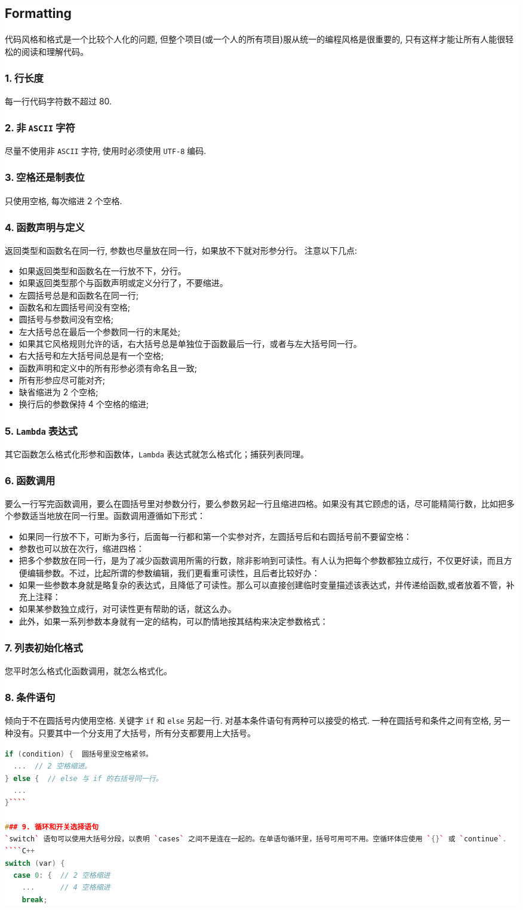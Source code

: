 ## Formatting
代码风格和格式是一个比较个人化的问题, 但整个项目(或一个人的所有项目)服从统一的编程风格是很重要的, 只有这样才能让所有人能很轻松的阅读和理解代码。

### 1. 行长度
每一行代码字符数不超过 80.

### 2. 非 `ASCII` 字符
尽量不使用非 `ASCII` 字符, 使用时必须使用 `UTF-8` 编码.

### 3. 空格还是制表位
只使用空格, 每次缩进 2 个空格.

### 4. 函数声明与定义
返回类型和函数名在同一行, 参数也尽量放在同一行，如果放不下就对形参分行。
注意以下几点:

 * 如果返回类型和函数名在一行放不下，分行。
 * 如果返回类型那个与函数声明或定义分行了，不要缩进。
 * 左圆括号总是和函数名在同一行;
 * 函数名和左圆括号间没有空格;
 * 圆括号与参数间没有空格;
 * 左大括号总在最后一个参数同一行的末尾处;
 * 如果其它风格规则允许的话，右大括号总是单独位于函数最后一行，或者与左大括号同一行。
 * 右大括号和左大括号间总是有一个空格;
 * 函数声明和定义中的所有形参必须有命名且一致;
 * 所有形参应尽可能对齐;
 * 缺省缩进为 2 个空格;
 * 换行后的参数保持 4 个空格的缩进;

### 5. `Lambda` 表达式
其它函数怎么格式化形参和函数体，`Lambda` 表达式就怎么格式化；捕获列表同理。

### 6. 函数调用
要么一行写完函数调用，要么在圆括号里对参数分行，要么参数另起一行且缩进四格。如果没有其它顾虑的话，尽可能精简行数，比如把多个参数适当地放在同一行里。函数调用遵循如下形式：

 * 如果同一行放不下，可断为多行，后面每一行都和第一个实参对齐，左圆括号后和右圆括号前不要留空格：
 * 参数也可以放在次行，缩进四格：
 * 把多个参数放在同一行，是为了减少函数调用所需的行数，除非影响到可读性。有人认为把每个参数都独立成行，不仅更好读，而且方便编辑参数。不过，比起所谓的参数编辑，我们更看重可读性，且后者比较好办：
 * 如果一些参数本身就是略复杂的表达式，且降低了可读性。那么可以直接创建临时变量描述该表达式，并传递给函数,或者放着不管，补充上注释：
 * 如果某参数独立成行，对可读性更有帮助的话，就这么办。
 * 此外，如果一系列参数本身就有一定的结构，可以酌情地按其结构来决定参数格式：

### 7. 列表初始化格式
您平时怎么格式化函数调用，就怎么格式化。

### 8. 条件语句
倾向于不在圆括号内使用空格. 关键字 `if` 和 `else` 另起一行.
对基本条件语句有两种可以接受的格式. 一种在圆括号和条件之间有空格, 另一种没有。只要其中一个分支用了大括号，所有分支都要用上大括号。
````C++
if (condition) {  圆括号里没空格紧邻。
  ...  // 2 空格缩进。
} else {  // else 与 if 的右括号同一行。
  ...
}````

### 9. 循环和开关选择语句
`switch` 语句可以使用大括号分段，以表明 `cases` 之间不是连在一起的。在单语句循环里，括号可用可不用。空循环体应使用 `{}` 或 `continue`.
````C++
switch (var) {
  case 0: {  // 2 空格缩进
    ...      // 4 空格缩进
    break;
````